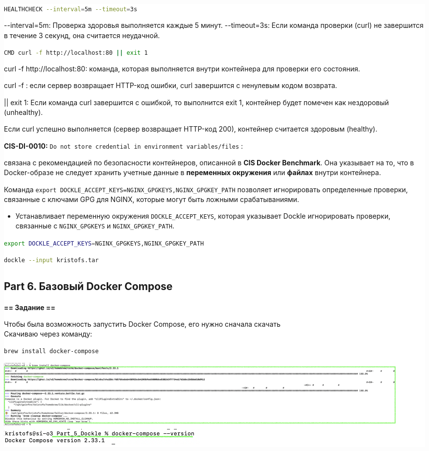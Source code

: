```Bash
HEALTHCHECK --interval=5m --timeout=3s
```

--interval=5m: Проверка здоровья выполняется каждые 5 минут.
--timeout=3s: Если команда проверки (curl) не завершится в течение 3 секунд, она считается неудачной.
```Bash
CMD curl -f http://localhost:80 || exit 1
```

curl -f http://localhost:80: команда, которая выполняется внутри контейнера для проверки его состояния.

curl -f  : если сервер возвращает HTTP-код ошибки, curl завершится с ненулевым кодом возврата.

|| exit 1: Если команда curl завершится с ошибкой, то выполнится exit 1, контейнер будет помечен как нездоровый (unhealthy).

Если curl успешно выполняется (сервер возвращает HTTP-код 200), контейнер считается здоровым (healthy).

**CIS-DI-0010:** `Do not store credential in environment variables/files` :

связана с рекомендацией по безопасности контейнеров, описанной в **CIS Docker Benchmark**. Она указывает на то, что в Docker-образе не следует хранить учетные данные в **переменных окружения** или **файлах** внутри контейнера. 

Команда `export DOCKLE_ACCEPT_KEYS=NGINX_GPGKEYS,NGINX_GPGKEY_PATH` позволяет игнорировать определенные проверки, связанные с ключами GPG для NGINX, которые могут быть ложными срабатываниями.
   - Устанавливает переменную окружения `DOCKLE_ACCEPT_KEYS`, которая указывает Dockle игнорировать проверки, связанные с `NGINX_GPGKEYS` и `NGINX_GPGKEY_PATH`.

```Bash
export DOCKLE_ACCEPT_KEYS=NGINX_GPGKEYS,NGINX_GPGKEY_PATH
```
```Bash
dockle --input kristofs.tar
```

## Part 6. Базовый **Docker Compose**

**== Задание ==**

Чтобы была возможность запустить Docker Compose, его нужно сначала скачать \
Cкачиваю через команду: 

```Bash
brew install docker-compose
```
<img src="./photos/Part_6/point_0/brew_install_compose.png" alt=" brew_install_compose " width="800"/> 
<img src="./photos/Part_6/point_0/docker_compose_version.png" alt=" docker_compose_version " width="400"/> 
